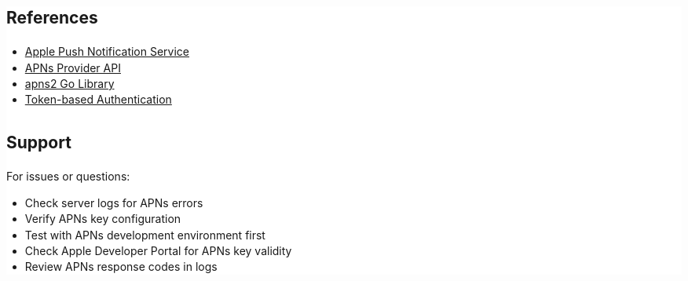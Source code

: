 ## References

- [Apple Push Notification Service](https://developer.apple.com/documentation/usernotifications)
- [APNs Provider API](https://developer.apple.com/documentation/usernotifications/setting_up_a_remote_notification_server)
- [apns2 Go Library](https://github.com/sideshow/apns2)
- [Token-based Authentication](https://developer.apple.com/documentation/usernotifications/setting_up_a_remote_notification_server/establishing_a_token-based_connection_to_apns)

## Support

For issues or questions:
- Check server logs for APNs errors
- Verify APNs key configuration
- Test with APNs development environment first
- Check Apple Developer Portal for APNs key validity
- Review APNs response codes in logs

